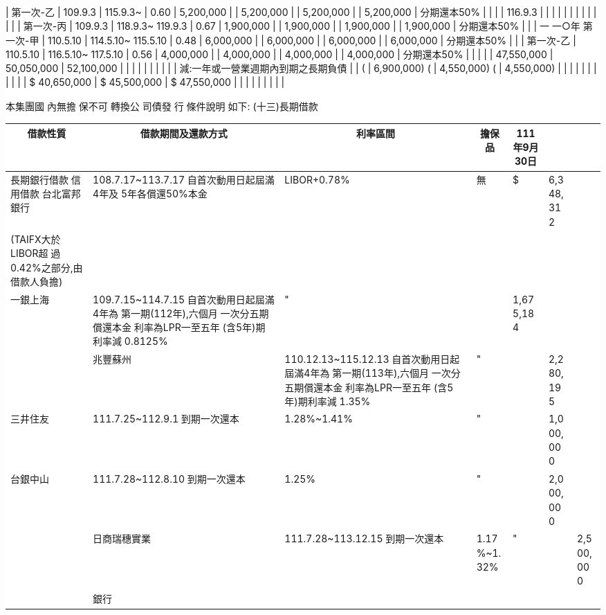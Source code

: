 | 第一次-乙                                                                                                                            | 109.9.3  | 115.9.3~            | 0.60         | 5,200,000    |             | 5,200,000   |             | 5,200,000   |         | 5,200,000 | 分期還本50% |             |
|                                                                                                                                      | 116.9.3  |                     |              |              |             |             |             |             |         |           |             |             |
| 第一次-丙                                                                                                                            | 109.9.3  | 118.9.3~ 119.9.3    | 0.67         | 1,900,000    |             | 1,900,000   |             | 1,900,000   |         | 1,900,000 | 分期還本50% |             |
| 一 一○年  第一次-甲                                                                                                                  | 110.5.10 | 114.5.10~ 115.5.10  | 0.48         | 6,000,000    |             | 6,000,000   |             | 6,000,000   |         | 6,000,000 | 分期還本50% |             |
| 第一次-乙                                                                                                                            | 110.5.10 | 116.5.10~ 117.5.10  | 0.56         | 4,000,000    |             | 4,000,000   |             | 4,000,000   |         | 4,000,000 | 分期還本50% |             |
|                                                                                                                                      |          | 47,550,000          | 50,050,000   | 52,100,000   |             |             |             |             |         |           |             |             |
| 減:一年或一營業週期內到期之長期負債                                                                                                 |          | (                   | 6,900,000) ( | 4,550,000) ( | 4,550,000)  |             |             |             |         |           |             |             |
|                                                                                                                                      |          | $ 40,650,000        | $ 45,500,000 | $ 47,550,000 |             |             |             |             |         |           |             |             |

本集團國 內無擔 保不可 轉換公 司債發 行 條件說明 如下:
(十三)長期借款

| 借款性質                                        | 借款期間及還款方式                                                                                                             | 利率區間                                                                                                                       | 擔保品      | 111年9月30日   |           |           |
|-------------------------------------------------|--------------------------------------------------------------------------------------------------------------------------------|--------------------------------------------------------------------------------------------------------------------------------|-------------|----------------|-----------|-----------|
| 長期銀行借款  信用借款  台北富邦銀行            | 108.7.17~113.7.17 自首次動用日起屆滿4年及 5年各償還50%本金                                                                     | LIBOR+0.78%                                                                                                                    | 無          | $              | 6,348,312 |           |
| (TAIFX大於LIBOR超 過0.42%之部分,由 借款人負擔) |                                                                                                                                |                                                                                                                                |             |                |           |           |
| 一銀上海                                        | 109.7.15~114.7.15 自首次動用日起屆滿4年為 第一期(112年),六個月 一次分五期償還本金 利率為LPR一至五年 (含5年)期利率減 0.8125% | "                                                                                                                              |             | 1,675,184      |           |           |
|                                                 | 兆豐蘇州                                                                                                                       | 110.12.13~115.12.13 自首次動用日起屆滿4年為 第一期(113年),六個月 一次分五期償還本金 利率為LPR一至五年 (含5年)期利率減 1.35% | "           |                | 2,280,195 |           |
| 三井住友                                        | 111.7.25~112.9.1 到期一次還本                                                                                                  | 1.28%~1.41%                                                                                                                    | "           |                | 1,000,000 |           |
| 台銀中山                                        | 111.7.28~112.8.10 到期一次還本                                                                                                 | 1.25%                                                                                                                          | "           |                | 2,000,000 |           |
|                                                 | 日商瑞穗實業                                                                                                                   | 111.7.28~113.12.15 到期一次還本                                                                                                | 1.17%~1.32% | "              |           | 2,500,000 |
|                                                 | 銀行                                                                                                                           |                                                                                                                                |             |                |           |           |